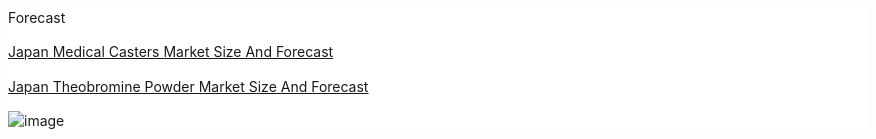 Forecast</a></p><p><a href=" https://github.com/annamoulin8585/VI5/blob/main/Medical-Casters-Market/Medical-Casters-Market.md">Japan Medical Casters Market Size And Forecast</a></p><p><a href=" https://github.com/annamoulin8585/VI1/blob/main/Theobromine-Powder-Market/Theobromine-Powder-Market.md">Japan Theobromine Powder Market Size And Forecast</a></p>
![image](https://github.com/user-attachments/assets/561807f5-b165-4ee3-ad88-969aaedfb95f)
